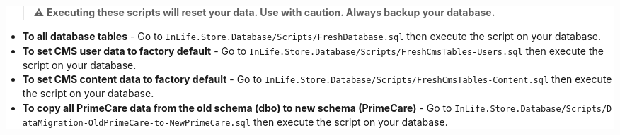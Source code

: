 > :warning: **Executing these scripts will reset your data. Use with caution. Always backup your database.**

* **To all database tables** - Go to `InLife.Store.Database/Scripts/FreshDatabase.sql` then execute the script on your database.
* **To set CMS user data to factory default** - Go to `InLife.Store.Database/Scripts/FreshCmsTables-Users.sql` then execute the script on your database.
* **To set CMS content data to factory default** - Go to `InLife.Store.Database/Scripts/FreshCmsTables-Content.sql` then execute the script on your database.
* **To copy all PrimeCare data from the old schema (dbo) to new schema (PrimeCare)** - Go to `InLife.Store.Database/Scripts/DataMigration-OldPrimeCare-to-NewPrimeCare.sql` then execute the script on your database.

